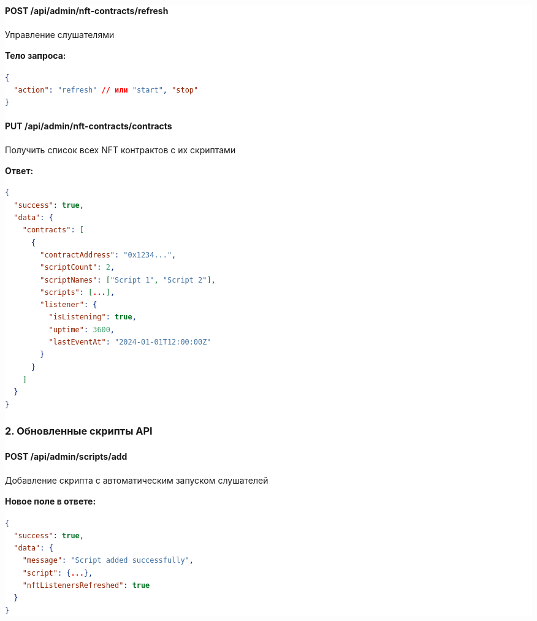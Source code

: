 
#### POST /api/admin/nft-contracts/refresh

Управление слушателями

**Тело запроса:**

```json
{
  "action": "refresh" // или "start", "stop"
}
```

#### PUT /api/admin/nft-contracts/contracts

Получить список всех NFT контрактов с их скриптами

**Ответ:**

```json
{
  "success": true,
  "data": {
    "contracts": [
      {
        "contractAddress": "0x1234...",
        "scriptCount": 2,
        "scriptNames": ["Script 1", "Script 2"],
        "scripts": [...],
        "listener": {
          "isListening": true,
          "uptime": 3600,
          "lastEventAt": "2024-01-01T12:00:00Z"
        }
      }
    ]
  }
}
```

### 2. Обновленные скрипты API

#### POST /api/admin/scripts/add

Добавление скрипта с автоматическим запуском слушателей

**Новое поле в ответе:**

```json
{
  "success": true,
  "data": {
    "message": "Script added successfully",
    "script": {...},
    "nftListenersRefreshed": true
  }
}
```
